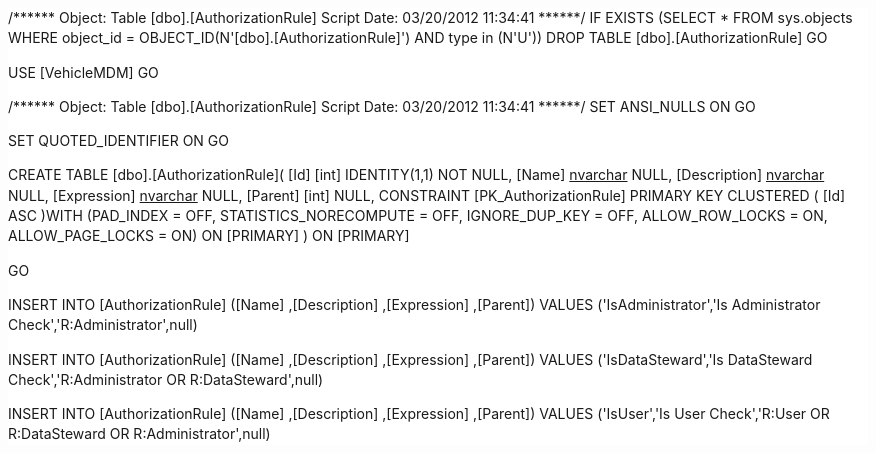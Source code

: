 /****** Object:  Table [dbo].[AuthorizationRule]    Script Date: 03/20/2012 11:34:41 ******/
IF  EXISTS (SELECT * FROM sys.objects WHERE object_id = OBJECT_ID(N'[dbo].[AuthorizationRule]') AND type in (N'U'))
DROP TABLE [dbo].[AuthorizationRule]
GO

USE [VehicleMDM]
GO

/****** Object:  Table [dbo].[AuthorizationRule]    Script Date: 03/20/2012 11:34:41 ******/
SET ANSI_NULLS ON
GO

SET QUOTED_IDENTIFIER ON
GO

CREATE TABLE [dbo].[AuthorizationRule](
	[Id] [int] IDENTITY(1,1) NOT NULL,
	[Name] [nvarchar](50) NULL,
	[Description] [nvarchar](200) NULL,
	[Expression] [nvarchar](100) NULL,
	[Parent] [int] NULL,
 CONSTRAINT [PK_AuthorizationRule] PRIMARY KEY CLUSTERED 
(
	[Id] ASC
)WITH (PAD_INDEX  = OFF, STATISTICS_NORECOMPUTE  = OFF, IGNORE_DUP_KEY = OFF, ALLOW_ROW_LOCKS  = ON, ALLOW_PAGE_LOCKS  = ON) ON [PRIMARY]
) ON [PRIMARY]

GO

INSERT INTO [AuthorizationRule]
          ([Name]
           ,[Description]
           ,[Expression]
           ,[Parent])
     VALUES
           ('IsAdministrator','Is Administrator Check','R:Administrator',null)


INSERT INTO [AuthorizationRule]
          ([Name]
           ,[Description]
           ,[Expression]
           ,[Parent])
     VALUES
           ('IsDataSteward','Is DataSteward Check','R:Administrator OR R:DataSteward',null)

INSERT INTO [AuthorizationRule]
          ([Name]
           ,[Description]
           ,[Expression]
           ,[Parent])
     VALUES
           ('IsUser','Is User Check','R:User OR R:DataSteward OR R:Administrator',null)
           